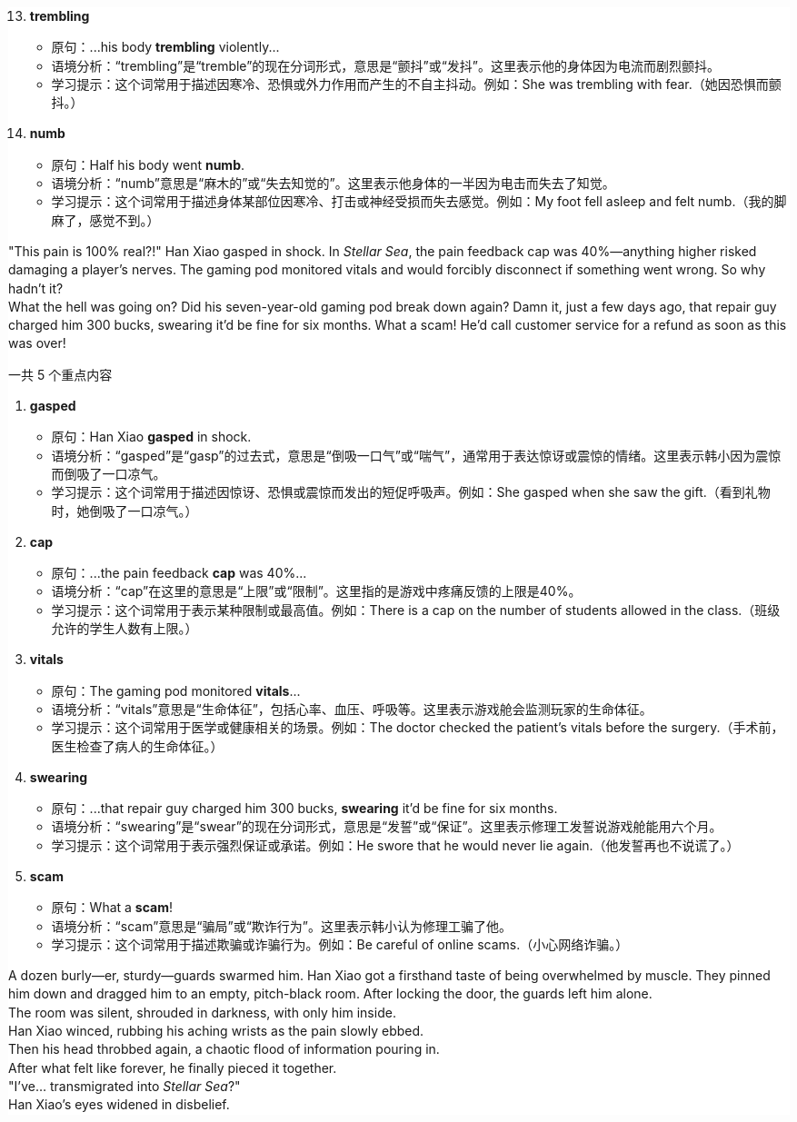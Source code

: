13. **trembling**  
    - 原句：...his body **trembling** violently...  
    - 语境分析：“trembling”是“tremble”的现在分词形式，意思是“颤抖”或“发抖”。这里表示他的身体因为电流而剧烈颤抖。  
    - 学习提示：这个词常用于描述因寒冷、恐惧或外力作用而产生的不自主抖动。例如：She was trembling with fear.（她因恐惧而颤抖。）

14. **numb**  
    - 原句：Half his body went **numb**.  
    - 语境分析：“numb”意思是“麻木的”或“失去知觉的”。这里表示他身体的一半因为电击而失去了知觉。  
    - 学习提示：这个词常用于描述身体某部位因寒冷、打击或神经受损而失去感觉。例如：My foot fell asleep and felt numb.（我的脚麻了，感觉不到。）


"This pain is 100% real?!" Han Xiao gasped in shock. In *Stellar Sea*, the pain feedback cap was 40%—anything higher risked damaging a player’s nerves. The gaming pod monitored vitals and would forcibly disconnect if something went wrong. So why hadn’t it?  
What the hell was going on? Did his seven-year-old gaming pod break down again? Damn it, just a few days ago, that repair guy charged him 300 bucks, swearing it’d be fine for six months. What a scam! He’d call customer service for a refund as soon as this was over!  

一共 5 个重点内容

1. **gasped**  
   - 原句：Han Xiao **gasped** in shock.  
   - 语境分析：“gasped”是“gasp”的过去式，意思是“倒吸一口气”或“喘气”，通常用于表达惊讶或震惊的情绪。这里表示韩小因为震惊而倒吸了一口凉气。  
   - 学习提示：这个词常用于描述因惊讶、恐惧或震惊而发出的短促呼吸声。例如：She gasped when she saw the gift.（看到礼物时，她倒吸了一口凉气。）

2. **cap**  
   - 原句：...the pain feedback **cap** was 40%...  
   - 语境分析：“cap”在这里的意思是“上限”或“限制”。这里指的是游戏中疼痛反馈的上限是40%。  
   - 学习提示：这个词常用于表示某种限制或最高值。例如：There is a cap on the number of students allowed in the class.（班级允许的学生人数有上限。）

3. **vitals**  
   - 原句：The gaming pod monitored **vitals**...  
   - 语境分析：“vitals”意思是“生命体征”，包括心率、血压、呼吸等。这里表示游戏舱会监测玩家的生命体征。  
   - 学习提示：这个词常用于医学或健康相关的场景。例如：The doctor checked the patient’s vitals before the surgery.（手术前，医生检查了病人的生命体征。）

4. **swearing**  
   - 原句：...that repair guy charged him 300 bucks, **swearing** it’d be fine for six months.  
   - 语境分析：“swearing”是“swear”的现在分词形式，意思是“发誓”或“保证”。这里表示修理工发誓说游戏舱能用六个月。  
   - 学习提示：这个词常用于表示强烈保证或承诺。例如：He swore that he would never lie again.（他发誓再也不说谎了。）

5. **scam**  
   - 原句：What a **scam**!  
   - 语境分析：“scam”意思是“骗局”或“欺诈行为”。这里表示韩小认为修理工骗了他。  
   - 学习提示：这个词常用于描述欺骗或诈骗行为。例如：Be careful of online scams.（小心网络诈骗。）

A dozen burly—er, sturdy—guards swarmed him. Han Xiao got a firsthand taste of being overwhelmed by muscle. They pinned him down and dragged him to an empty, pitch-black room. After locking the door, the guards left him alone.  
The room was silent, shrouded in darkness, with only him inside.  
Han Xiao winced, rubbing his aching wrists as the pain slowly ebbed.  
Then his head throbbed again, a chaotic flood of information pouring in.  
After what felt like forever, he finally pieced it together.  
"I’ve… transmigrated into *Stellar Sea*?"  
Han Xiao’s eyes widened in disbelief.  
